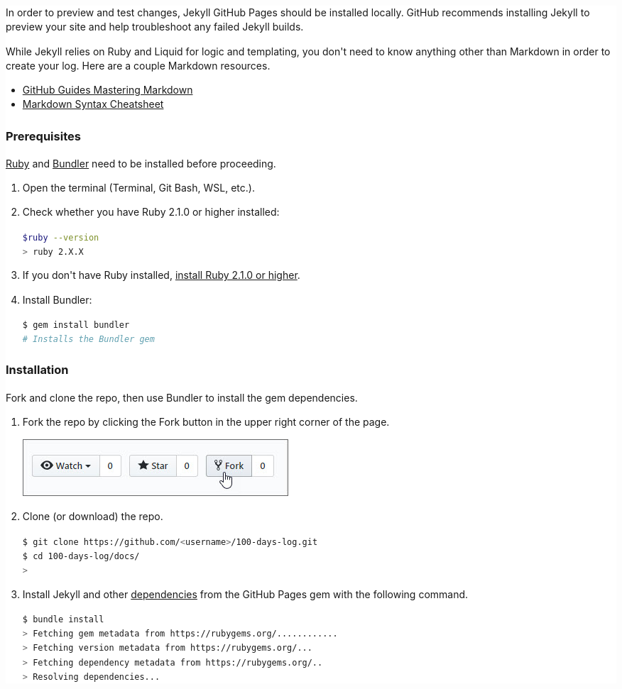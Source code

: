 In order to preview and test changes, Jekyll GitHub Pages should be installed locally. GitHub recommends installing Jekyll to preview your site and help troubleshoot any failed Jekyll builds.

While Jekyll relies on Ruby and Liquid for logic and templating, you don't need to know anything other than Markdown in order to create your log. Here are a couple Markdown resources.

- [GitHub Guides Mastering Markdown](https://guides.github.com/features/mastering-markdown/)
- [Markdown Syntax Cheatsheet](https://guides.github.com/pdfs/markdown-cheatsheet-online.pdf)

### Prerequisites

[Ruby](https://www.ruby-lang.org/) and [Bundler](http://bundler.io/) need to be installed before proceeding.

1. Open the terminal (Terminal, Git Bash, WSL, etc.).
2. Check whether you have Ruby 2.1.0 or higher installed:

   ```bash
   $ruby --version
   > ruby 2.X.X
   ```

3. If you don't have Ruby installed, [install Ruby 2.1.0 or higher](https://www.ruby-lang.org/en/downloads/).
4. Install Bundler:

   ```bash
   $ gem install bundler
   # Installs the Bundler gem
   ```

### Installation

Fork and clone the repo, then use Bundler to install the gem dependencies.

1. Fork the repo by clicking the Fork button in the upper right corner of the page.

   ![Fork button](./docs/src/fixed/fork.jpg)

2. Clone (or download) the repo.

   ```bash
   $ git clone https://github.com/<username>/100-days-log.git
   $ cd 100-days-log/docs/
   >
   ```

3. Install Jekyll and other [dependencies](https://pages.github.com/versions/) from the GitHub Pages gem with the following command.

   ```bash
   $ bundle install
   > Fetching gem metadata from https://rubygems.org/............
   > Fetching version metadata from https://rubygems.org/...
   > Fetching dependency metadata from https://rubygems.org/..
   > Resolving dependencies...
   ```

